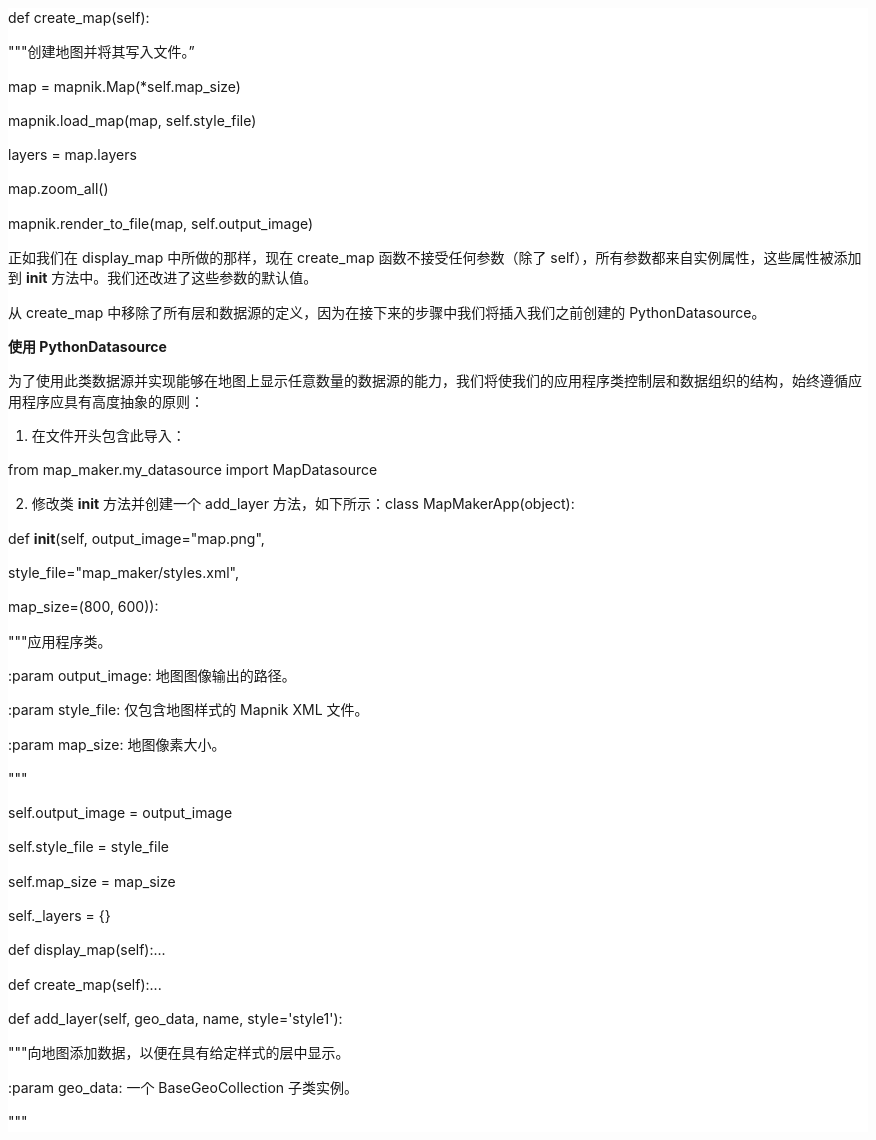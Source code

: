 def create_map(self):

"""创建地图并将其写入文件。”

map = mapnik.Map(*self.map_size)

mapnik.load_map(map, self.style_file)

layers = map.layers

map.zoom_all()

mapnik.render_to_file(map, self.output_image)

正如我们在 display_map 中所做的那样，现在 create_map 函数不接受任何参数（除了 self），所有参数都来自实例属性，这些属性被添加到 __init__ 方法中。我们还改进了这些参数的默认值。

从 create_map 中移除了所有层和数据源的定义，因为在接下来的步骤中我们将插入我们之前创建的 PythonDatasource。

**使用 PythonDatasource**

为了使用此类数据源并实现能够在地图上显示任意数量的数据源的能力，我们将使我们的应用程序类控制层和数据组织的结构，始终遵循应用程序应具有高度抽象的原则：

1. 在文件开头包含此导入：

from map_maker.my_datasource import MapDatasource

2. 修改类 __init__ 方法并创建一个 add_layer 方法，如下所示：class MapMakerApp(object):

def __init__(self, output_image="map.png",

style_file="map_maker/styles.xml",

map_size=(800, 600)):

"""应用程序类。

:param output_image: 地图图像输出的路径。

:param style_file: 仅包含地图样式的 Mapnik XML 文件。

:param map_size: 地图像素大小。

"""

self.output_image = output_image

self.style_file = style_file

self.map_size = map_size

self._layers = {}

def display_map(self):...

def create_map(self):...

def add_layer(self, geo_data, name, style='style1'):

"""向地图添加数据，以便在具有给定样式的层中显示。

:param geo_data: 一个 BaseGeoCollection 子类实例。

"""
